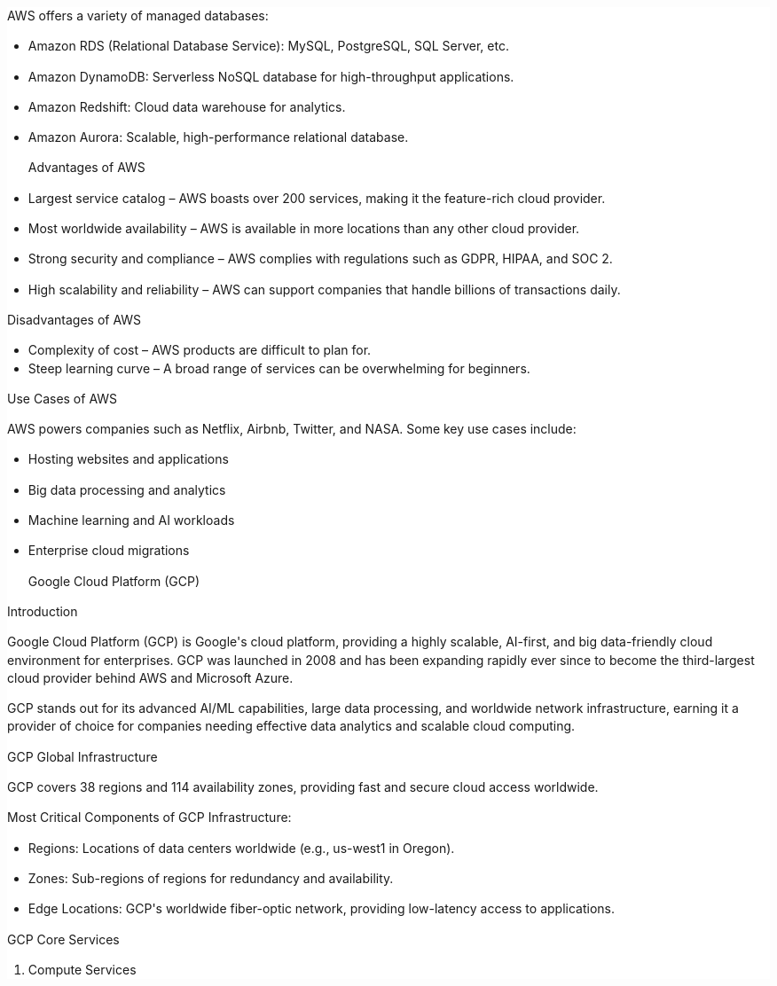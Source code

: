 AWS offers a variety of managed databases:

* Amazon RDS (Relational Database Service): MySQL, PostgreSQL, SQL Server, etc.

* Amazon DynamoDB: Serverless NoSQL database for high-throughput applications.

* Amazon Redshift: Cloud data warehouse for analytics.

* Amazon Aurora: Scalable, high-performance relational database.

  Advantages of AWS

* Largest service catalog – AWS boasts over 200 services, making it the feature-rich cloud provider.
* Most worldwide availability – AWS is available in more locations than any other cloud provider.
* Strong security and compliance – AWS complies with regulations such as GDPR, HIPAA, and SOC 2.
* High scalability and reliability – AWS can support companies that handle billions of transactions daily.

Disadvantages of AWS
* Complexity of cost – AWS products are difficult to plan for.
* Steep learning curve – A broad range of services can be overwhelming for beginners.

Use Cases of AWS

AWS powers companies such as Netflix, Airbnb, Twitter, and NASA. Some key use cases include:

* Hosting websites and applications
* Big data processing and analytics
* Machine learning and AI workloads
* Enterprise cloud migrations

  Google Cloud Platform (GCP) 

Introduction

Google Cloud Platform (GCP) is Google's cloud platform, providing a highly scalable, AI-first, and big data-friendly cloud environment for enterprises. GCP was launched in 2008 and has been expanding rapidly ever since to become the third-largest cloud provider behind AWS and Microsoft Azure.

GCP stands out for its advanced AI/ML capabilities, large data processing, and worldwide network infrastructure, earning it a provider of choice for companies needing effective data analytics and scalable cloud computing.

GCP Global Infrastructure

GCP covers 38 regions and 114 availability zones, providing fast and secure cloud access worldwide.

Most Critical Components of GCP Infrastructure:

* Regions: Locations of data centers worldwide (e.g., us-west1 in Oregon).

* Zones: Sub-regions of regions for redundancy and availability.

* Edge Locations: GCP's worldwide fiber-optic network, providing low-latency access to applications.

GCP Core Services

1. Compute Services
